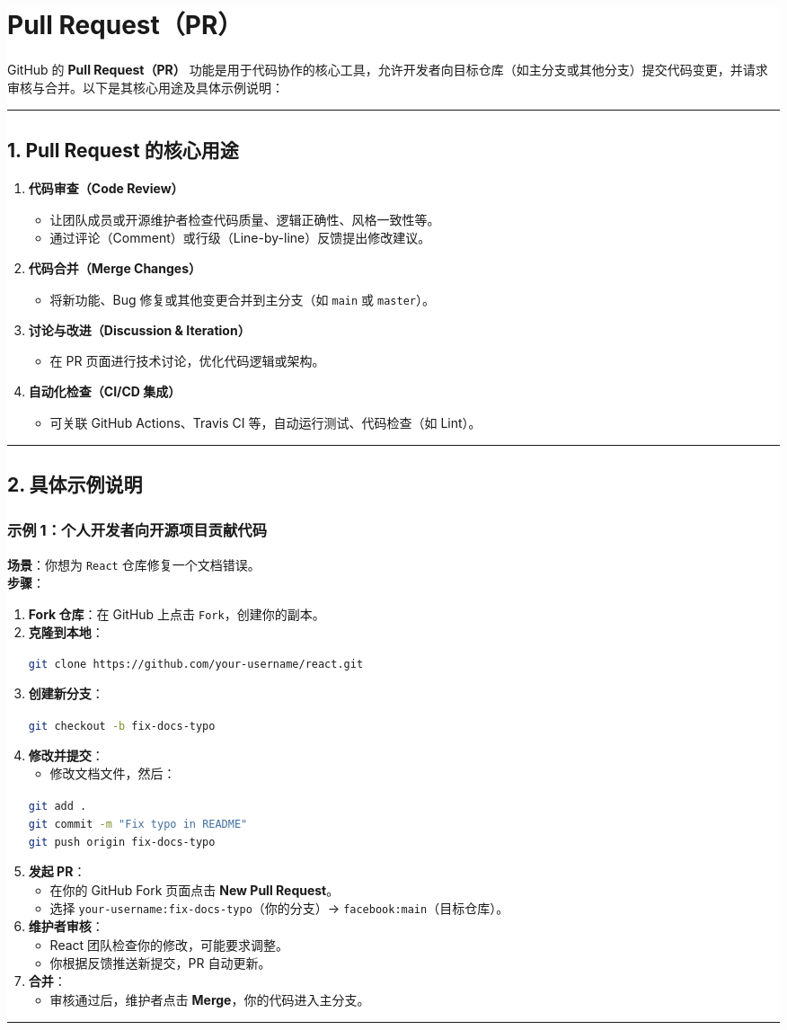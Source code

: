 
# Pull Request（PR）
GitHub 的 **Pull Request（PR）** 功能是用于代码协作的核心工具，允许开发者向目标仓库（如主分支或其他分支）提交代码变更，并请求审核与合并。以下是其核心用途及具体示例说明：

---

## **1. Pull Request 的核心用途**
1. **代码审查（Code Review）**  
   - 让团队成员或开源维护者检查代码质量、逻辑正确性、风格一致性等。  
   - 通过评论（Comment）或行级（Line-by-line）反馈提出修改建议。

2. **代码合并（Merge Changes）**  
   - 将新功能、Bug 修复或其他变更合并到主分支（如 `main` 或 `master`）。

3. **讨论与改进（Discussion & Iteration）**  
   - 在 PR 页面进行技术讨论，优化代码逻辑或架构。

4. **自动化检查（CI/CD 集成）**  
   - 可关联 GitHub Actions、Travis CI 等，自动运行测试、代码检查（如 Lint）。

---

## **2. 具体示例说明**
### **示例 1：个人开发者向开源项目贡献代码**
**场景**：你想为 `React` 仓库修复一个文档错误。  
**步骤**：
1. **Fork 仓库**：在 GitHub 上点击 `Fork`，创建你的副本。
2. **克隆到本地**：
   ```bash
   git clone https://github.com/your-username/react.git
   ```
3. **创建新分支**：
   ```bash
   git checkout -b fix-docs-typo
   ```
4. **修改并提交**：
   - 修改文档文件，然后：
   ```bash
   git add .
   git commit -m "Fix typo in README"
   git push origin fix-docs-typo
   ```
5. **发起 PR**：
   - 在你的 GitHub Fork 页面点击 **New Pull Request**。
   - 选择 `your-username:fix-docs-typo`（你的分支）→ `facebook:main`（目标仓库）。
6. **维护者审核**：
   - React 团队检查你的修改，可能要求调整。
   - 你根据反馈推送新提交，PR 自动更新。
7. **合并**：
   - 审核通过后，维护者点击 **Merge**，你的代码进入主分支。

---